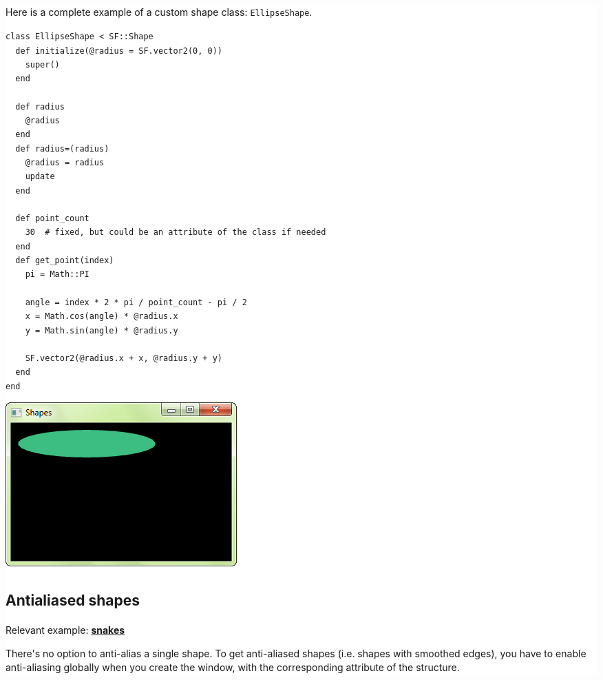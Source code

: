 Here is a complete example of a custom shape class: `EllipseShape`.

```crystal
class EllipseShape < SF::Shape
  def initialize(@radius = SF.vector2(0, 0))
    super()
  end

  def radius
    @radius
  end
  def radius=(radius)
    @radius = radius
    update
  end

  def point_count
    30  # fixed, but could be an attribute of the class if needed
  end
  def get_point(index)
    pi = Math::PI

    angle = index * 2 * pi / point_count - pi / 2
    x = Math.cos(angle) * @radius.x
    y = Math.sin(angle) * @radius.y

    SF.vector2(@radius.x + x, @radius.y + y)
  end
end
```

![An ellipse shape](images/shape-ellipse.png)

## Antialiased shapes

Relevant example: **[snakes]({{book.examples}}/snakes.cr)**

There's no option to anti-alias a single shape. To get anti-aliased shapes (i.e. shapes with smoothed edges), you have to enable anti-aliasing globally when you create the window, with the corresponding attribute of the structure.
